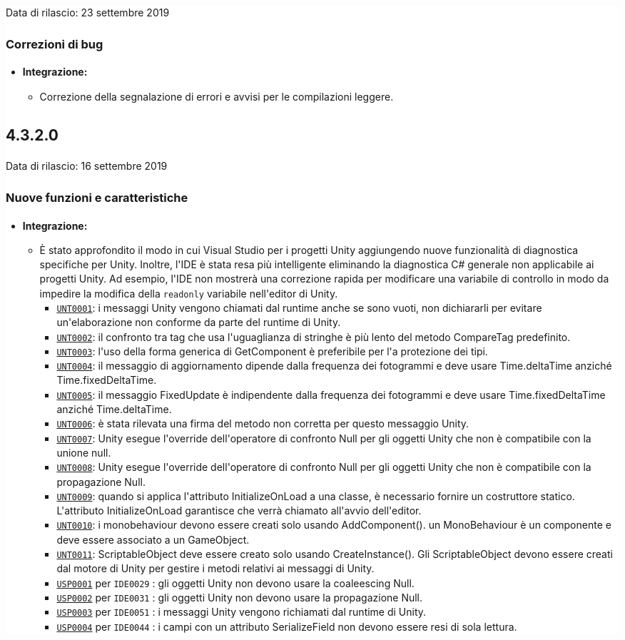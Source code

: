 Data di rilascio: 23 settembre 2019

### <a name="bug-fixes"></a>Correzioni di bug

- **Integrazione:**

  - Correzione della segnalazione di errori e avvisi per le compilazioni leggere.

## <a name="4320"></a>4.3.2.0

Data di rilascio: 16 settembre 2019

### <a name="new-features"></a>Nuove funzioni e caratteristiche

- **Integrazione:**

  - È stato approfondito il modo in cui Visual Studio per i progetti Unity aggiungendo nuove funzionalità di diagnostica specifiche per Unity. Inoltre, l'IDE è stata resa più intelligente eliminando la diagnostica C# generale non applicabile ai progetti Unity. Ad esempio, l'IDE non mostrerà una correzione rapida per modificare una variabile di controllo in modo da impedire la modifica della `readonly` variabile nell'editor di Unity.
    - [`UNT0001`](https://github.com/microsoft/Microsoft.Unity.Analyzers/blob/main/doc/UNT0001.md): i messaggi Unity vengono chiamati dal runtime anche se sono vuoti, non dichiararli per evitare un'elaborazione non conforme da parte del runtime di Unity.
    - [`UNT0002`](https://github.com/microsoft/Microsoft.Unity.Analyzers/blob/main/doc/UNT0002.md): il confronto tra tag che usa l'uguaglianza di stringhe è più lento del metodo CompareTag predefinito.
    - [`UNT0003`](https://github.com/microsoft/Microsoft.Unity.Analyzers/blob/main/doc/UNT0003.md): l'uso della forma generica di GetComponent è preferibile per l'a protezione dei tipi.
    - [`UNT0004`](https://github.com/microsoft/Microsoft.Unity.Analyzers/blob/main/doc/UNT0004.md): il messaggio di aggiornamento dipende dalla frequenza dei fotogrammi e deve usare Time.deltaTime anziché Time.fixedDeltaTime.
    - [`UNT0005`](https://github.com/microsoft/Microsoft.Unity.Analyzers/blob/main/doc/UNT0005.md): il messaggio FixedUpdate è indipendente dalla frequenza dei fotogrammi e deve usare Time.fixedDeltaTime anziché Time.deltaTime.
    - [`UNT0006`](https://github.com/microsoft/Microsoft.Unity.Analyzers/blob/main/doc/UNT0006.md): è stata rilevata una firma del metodo non corretta per questo messaggio Unity.
    - [`UNT0007`](https://github.com/microsoft/Microsoft.Unity.Analyzers/blob/main/doc/UNT0007.md): Unity esegue l'override dell'operatore di confronto Null per gli oggetti Unity che non è compatibile con la unione null.
    - [`UNT0008`](https://github.com/microsoft/Microsoft.Unity.Analyzers/blob/main/doc/UNT0008.md): Unity esegue l'override dell'operatore di confronto Null per gli oggetti Unity che non è compatibile con la propagazione Null.
    - [`UNT0009`](https://github.com/microsoft/Microsoft.Unity.Analyzers/blob/main/doc/UNT0009.md): quando si applica l'attributo InitializeOnLoad a una classe, è necessario fornire un costruttore statico. L'attributo InitializeOnLoad garantisce che verrà chiamato all'avvio dell'editor.
    - [`UNT0010`](https://github.com/microsoft/Microsoft.Unity.Analyzers/blob/main/doc/UNT0010.md): i monobehaviour devono essere creati solo usando AddComponent(). un MonoBehaviour è un componente e deve essere associato a un GameObject.
    - [`UNT0011`](https://github.com/microsoft/Microsoft.Unity.Analyzers/blob/main/doc/UNT0011.md): ScriptableObject deve essere creato solo usando CreateInstance(). Gli ScriptableObject devono essere creati dal motore di Unity per gestire i metodi relativi ai messaggi di Unity.
    - [`USP0001`](https://github.com/microsoft/Microsoft.Unity.Analyzers/blob/main/doc/USP0001.md) per `IDE0029` : gli oggetti Unity non devono usare la coaleescing Null.
    - [`USP0002`](https://github.com/microsoft/Microsoft.Unity.Analyzers/blob/main/doc/USP0002.md) per `IDE0031` : gli oggetti Unity non devono usare la propagazione Null.
    - [`USP0003`](https://github.com/microsoft/Microsoft.Unity.Analyzers/blob/main/doc/USP0003.md) per `IDE0051` : i messaggi Unity vengono richiamati dal runtime di Unity.
    - [`USP0004`](https://github.com/microsoft/Microsoft.Unity.Analyzers/blob/main/doc/USP0004.md) per `IDE0044` : i campi con un attributo SerializeField non devono essere resi di sola lettura.
